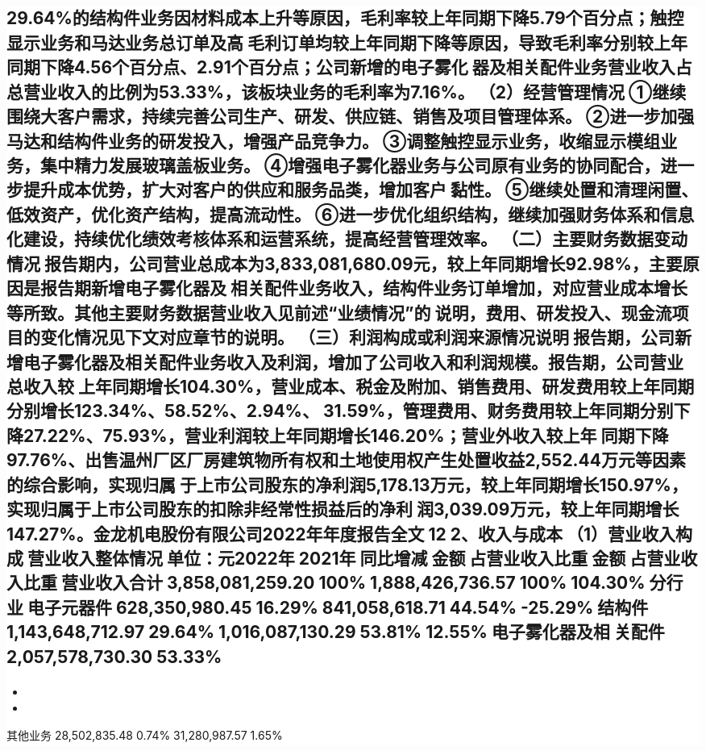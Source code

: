 29.64%的结构件业务因材料成本上升等原因，毛利率较上年同期下降5.79个百分点；触控显示业务和马达业务总订单及高
毛利订单均较上年同期下降等原因，导致毛利率分别较上年同期下降4.56个百分点、2.91个百分点；公司新增的电子雾化
器及相关配件业务营业收入占总营业收入的比例为53.33%，该板块业务的毛利率为7.16%。
（2）经营管理情况
①继续围绕大客户需求，持续完善公司生产、研发、供应链、销售及项目管理体系。
②进一步加强马达和结构件业务的研发投入，增强产品竞争力。
③调整触控显示业务，收缩显示模组业务，集中精力发展玻璃盖板业务。
④增强电子雾化器业务与公司原有业务的协同配合，进一步提升成本优势，扩大对客户的供应和服务品类，增加客户
黏性。
⑤继续处置和清理闲置、低效资产，优化资产结构，提高流动性。
⑥进一步优化组织结构，继续加强财务体系和信息化建设，持续优化绩效考核体系和运营系统，提高经营管理效率。
（二）主要财务数据变动情况
报告期内，公司营业总成本为3,833,081,680.09元，较上年同期增长92.98%，主要原因是报告期新增电子雾化器及
相关配件业务收入，结构件业务订单增加，对应营业成本增长等所致。其他主要财务数据营业收入见前述“业绩情况”的
说明，费用、研发投入、现金流项目的变化情况见下文对应章节的说明。
（三）利润构成或利润来源情况说明
报告期，公司新增电子雾化器及相关配件业务收入及利润，增加了公司收入和利润规模。报告期，公司营业总收入较
上年同期增长104.30%，营业成本、税金及附加、销售费用、研发费用较上年同期分别增长123.34%、58.52%、2.94%、
31.59%，管理费用、财务费用较上年同期分别下降27.22%、75.93%，营业利润较上年同期增长146.20%；营业外收入较上年
同期下降97.76%、出售温州厂区厂房建筑物所有权和土地使用权产生处置收益2,552.44万元等因素的综合影响，实现归属
于上市公司股东的净利润5,178.13万元，较上年同期增长150.97%，实现归属于上市公司股东的扣除非经常性损益后的净利
润3,039.09万元，较上年同期增长147.27%。金龙机电股份有限公司2022年年度报告全文
12
2、收入与成本
（1）营业收入构成
营业收入整体情况
单位：元2022年
2021年
同比增减
金额
占营业收入比重
金额
占营业收入比重
营业收入合计
3,858,081,259.20
100%
1,888,426,736.57
100%
104.30%
分行业
电子元器件
628,350,980.45
16.29%
841,058,618.71
44.54%
-25.29%
结构件
1,143,648,712.97
29.64%
1,016,087,130.29
53.81%
12.55%
电子雾化器及相
关配件
2,057,578,730.30
53.33%
-
-
-
其他业务
28,502,835.48
0.74%
31,280,987.57
1.65%